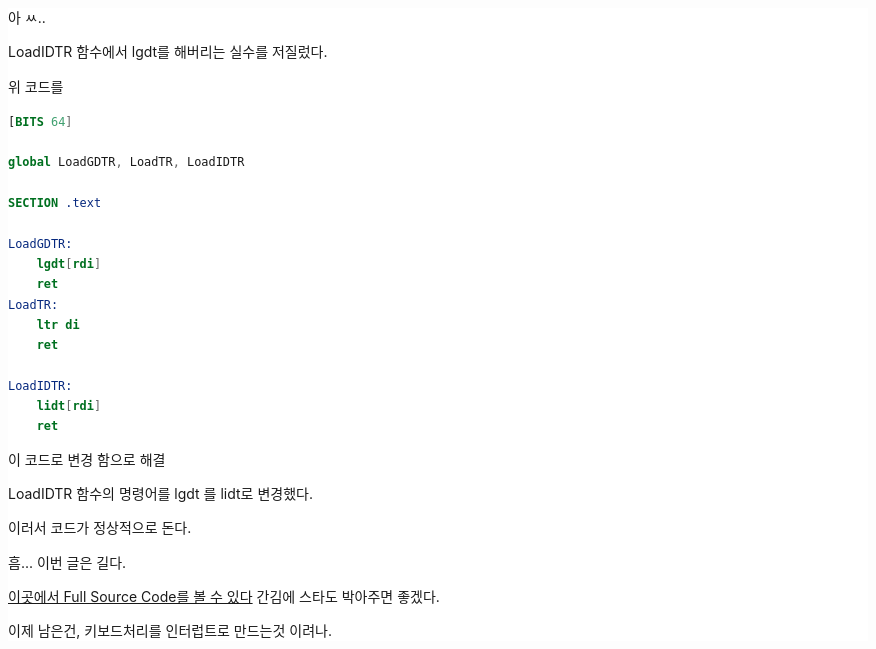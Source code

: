 아 ㅆ..

LoadIDTR 함수에서 
lgdt를 해버리는 실수를 저질렀다.

위 코드를 

```nasm
[BITS 64]
                     
global LoadGDTR, LoadTR, LoadIDTR
                        
SECTION .text

LoadGDTR:
    lgdt[rdi]
    ret
LoadTR:
    ltr di
    ret

LoadIDTR:
    lidt[rdi]
    ret
```

이 코드로 변경 함으로 해결

LoadIDTR 함수의 명령어를 lgdt 를 lidt로 변경했다.


이러서 코드가 정상적으로 돈다.



흠... 이번 글은 길다.

[이곳에서 Full Source Code를 볼 수 있다](https://github.com/DevSDK/0SOS)
간김에 스타도 박아주면 좋겠다.


이제 남은건, 키보드처리를 인터럽트로 만드는것 이려나.

